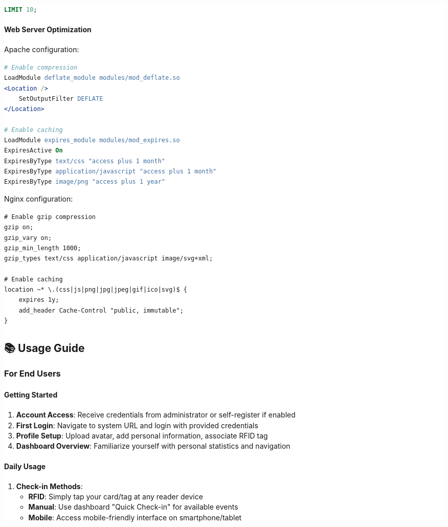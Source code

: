 ```sql
LIMIT 10;
```

#### **Web Server Optimization**

Apache configuration:
```apache
# Enable compression
LoadModule deflate_module modules/mod_deflate.so
<Location />
    SetOutputFilter DEFLATE
</Location>

# Enable caching
LoadModule expires_module modules/mod_expires.so
ExpiresActive On
ExpiresByType text/css "access plus 1 month"
ExpiresByType application/javascript "access plus 1 month"
ExpiresByType image/png "access plus 1 year"
```

Nginx configuration:
```nginx
# Enable gzip compression
gzip on;
gzip_vary on;
gzip_min_length 1000;
gzip_types text/css application/javascript image/svg+xml;

# Enable caching
location ~* \.(css|js|png|jpg|jpeg|gif|ico|svg)$ {
    expires 1y;
    add_header Cache-Control "public, immutable";
}
```

## 📚 Usage Guide

### **For End Users**

#### **Getting Started**
1. **Account Access**: Receive credentials from administrator or self-register if enabled
2. **First Login**: Navigate to system URL and login with provided credentials  
3. **Profile Setup**: Upload avatar, add personal information, associate RFID tag
4. **Dashboard Overview**: Familiarize yourself with personal statistics and navigation

#### **Daily Usage**
1. **Check-in Methods**:
   - **RFID**: Simply tap your card/tag at any reader device
   - **Manual**: Use dashboard "Quick Check-in" for available events
   - **Mobile**: Access mobile-friendly interface on smartphone/tablet
